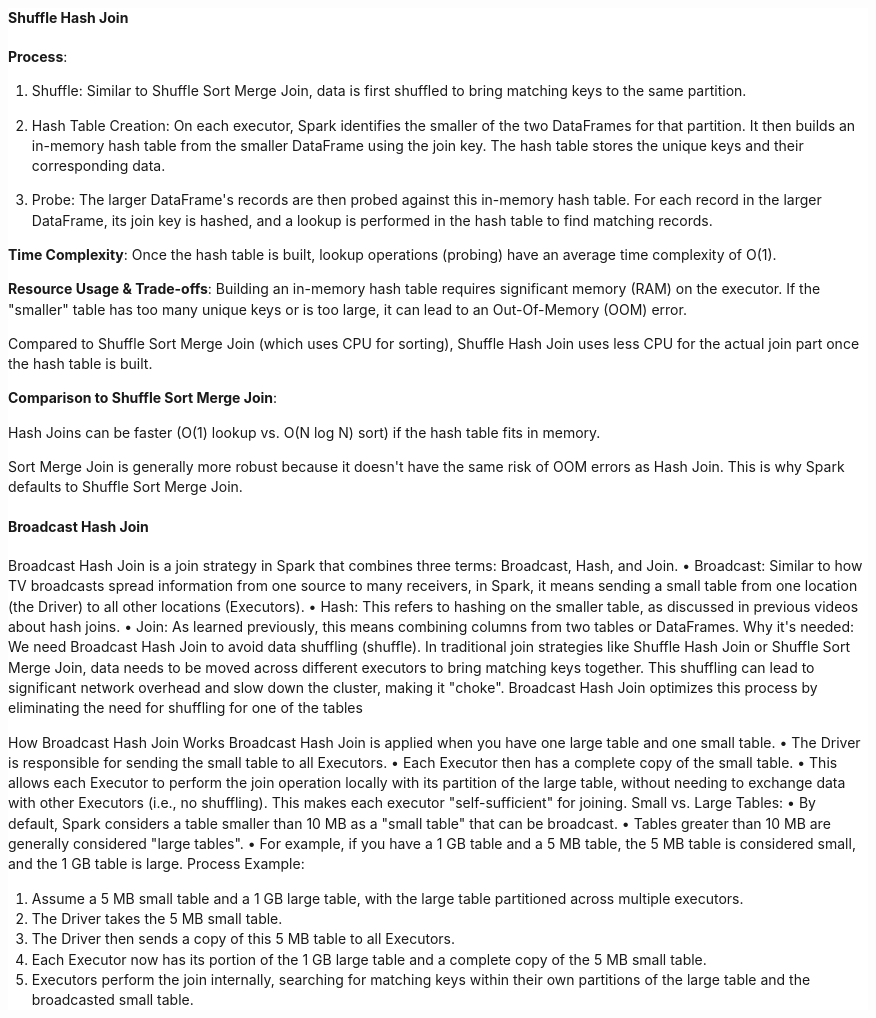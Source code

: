 #### **Shuffle Hash Join**

   **Process**:

   1.  Shuffle: Similar to Shuffle Sort Merge Join, data is first shuffled to bring matching keys to the same partition.
   
   2.  Hash Table Creation: On each executor, Spark identifies the smaller of the two DataFrames for that partition. It then builds an in-memory hash table from the smaller DataFrame using the join key. The hash table stores the unique keys and their corresponding data.
   
   3.  Probe: The larger DataFrame's records are then probed against this in-memory hash table. For each record in the larger DataFrame, its join key is hashed, and a lookup is performed in the hash table to find matching records.
   
   **Time Complexity**: Once the hash table is built, lookup operations (probing) have an average time complexity of O(1).
   
   **Resource Usage & Trade-offs**:
   Building an in-memory hash table requires significant memory (RAM) on the executor. If the "smaller" table has too many unique keys or is too large, it can lead to an Out-Of-Memory (OOM) error.
    
   Compared to Shuffle Sort Merge Join (which uses CPU for sorting), Shuffle Hash Join uses less CPU for the actual join part once the hash  table is built.
   
   **Comparison to Shuffle Sort Merge Join**:
    
   Hash Joins can be faster (O(1) lookup vs. O(N log N) sort) if the hash table fits in memory.
    
   Sort Merge Join is generally more robust because it doesn't have the same risk of OOM errors as Hash Join. This is why Spark defaults to Shuffle Sort Merge Join.

#### **Broadcast Hash Join**
Broadcast Hash Join is a join strategy in Spark that combines three terms: Broadcast, Hash, and Join.
• Broadcast: Similar to how TV broadcasts spread information from one source to many receivers, in Spark, it means sending a small table from one location (the Driver) to all other locations (Executors).
• Hash: This refers to hashing on the smaller table, as discussed in previous videos about hash joins.
• Join: As learned previously, this means combining columns from two tables or DataFrames.
Why it's needed: We need Broadcast Hash Join to avoid data shuffling (shuffle). In traditional join strategies like Shuffle Hash Join or Shuffle Sort Merge Join, data needs to be moved across different executors to bring matching keys together. This shuffling can lead to significant network overhead and slow down the cluster, making it "choke". Broadcast Hash Join optimizes this process by eliminating the need for shuffling for one of the tables

How Broadcast Hash Join Works
Broadcast Hash Join is applied when you have one large table and one small table.
• The Driver is responsible for sending the small table to all Executors.
• Each Executor then has a complete copy of the small table.
• This allows each Executor to perform the join operation locally with its partition of the large table, without needing to exchange data with other Executors (i.e., no shuffling). This makes each executor "self-sufficient" for joining.
Small vs. Large Tables:
• By default, Spark considers a table smaller than 10 MB as a "small table" that can be broadcast.
• Tables greater than 10 MB are generally considered "large tables".
• For example, if you have a 1 GB table and a 5 MB table, the 5 MB table is considered small, and the 1 GB table is large.
Process Example:
1. Assume a 5 MB small table and a 1 GB large table, with the large table partitioned across multiple executors.
2. The Driver takes the 5 MB small table.
3. The Driver then sends a copy of this 5 MB table to all Executors.
4. Each Executor now has its portion of the 1 GB large table and a complete copy of the 5 MB small table.
5. Executors perform the join internally, searching for matching keys within their own partitions of the large table and the broadcasted small table.